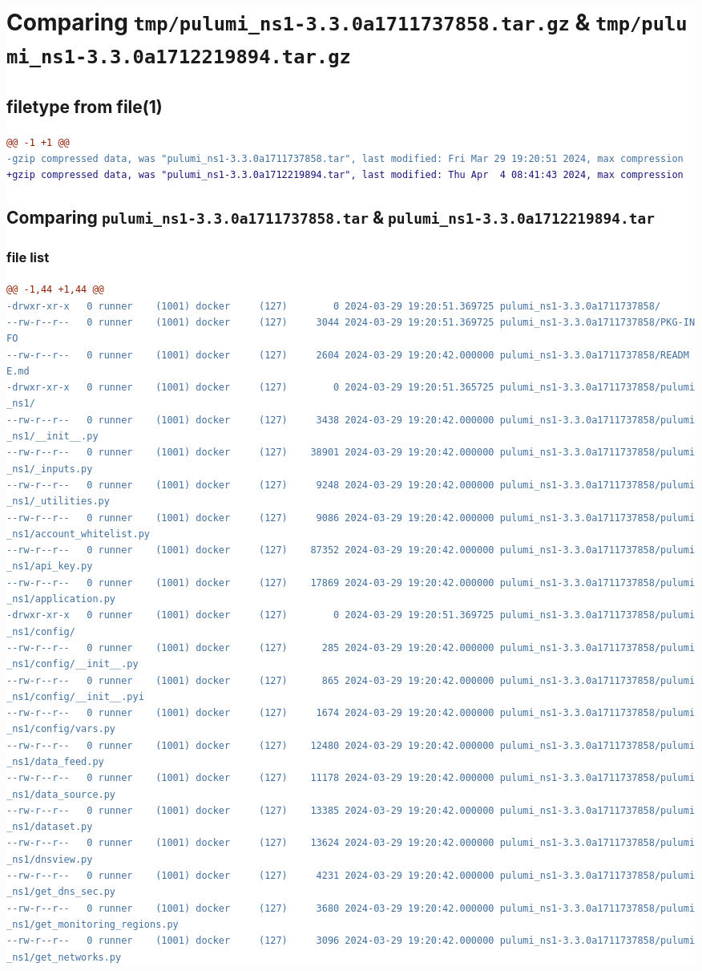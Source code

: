 # Comparing `tmp/pulumi_ns1-3.3.0a1711737858.tar.gz` & `tmp/pulumi_ns1-3.3.0a1712219894.tar.gz`

## filetype from file(1)

```diff
@@ -1 +1 @@
-gzip compressed data, was "pulumi_ns1-3.3.0a1711737858.tar", last modified: Fri Mar 29 19:20:51 2024, max compression
+gzip compressed data, was "pulumi_ns1-3.3.0a1712219894.tar", last modified: Thu Apr  4 08:41:43 2024, max compression
```

## Comparing `pulumi_ns1-3.3.0a1711737858.tar` & `pulumi_ns1-3.3.0a1712219894.tar`

### file list

```diff
@@ -1,44 +1,44 @@
-drwxr-xr-x   0 runner    (1001) docker     (127)        0 2024-03-29 19:20:51.369725 pulumi_ns1-3.3.0a1711737858/
--rw-r--r--   0 runner    (1001) docker     (127)     3044 2024-03-29 19:20:51.369725 pulumi_ns1-3.3.0a1711737858/PKG-INFO
--rw-r--r--   0 runner    (1001) docker     (127)     2604 2024-03-29 19:20:42.000000 pulumi_ns1-3.3.0a1711737858/README.md
-drwxr-xr-x   0 runner    (1001) docker     (127)        0 2024-03-29 19:20:51.365725 pulumi_ns1-3.3.0a1711737858/pulumi_ns1/
--rw-r--r--   0 runner    (1001) docker     (127)     3438 2024-03-29 19:20:42.000000 pulumi_ns1-3.3.0a1711737858/pulumi_ns1/__init__.py
--rw-r--r--   0 runner    (1001) docker     (127)    38901 2024-03-29 19:20:42.000000 pulumi_ns1-3.3.0a1711737858/pulumi_ns1/_inputs.py
--rw-r--r--   0 runner    (1001) docker     (127)     9248 2024-03-29 19:20:42.000000 pulumi_ns1-3.3.0a1711737858/pulumi_ns1/_utilities.py
--rw-r--r--   0 runner    (1001) docker     (127)     9086 2024-03-29 19:20:42.000000 pulumi_ns1-3.3.0a1711737858/pulumi_ns1/account_whitelist.py
--rw-r--r--   0 runner    (1001) docker     (127)    87352 2024-03-29 19:20:42.000000 pulumi_ns1-3.3.0a1711737858/pulumi_ns1/api_key.py
--rw-r--r--   0 runner    (1001) docker     (127)    17869 2024-03-29 19:20:42.000000 pulumi_ns1-3.3.0a1711737858/pulumi_ns1/application.py
-drwxr-xr-x   0 runner    (1001) docker     (127)        0 2024-03-29 19:20:51.369725 pulumi_ns1-3.3.0a1711737858/pulumi_ns1/config/
--rw-r--r--   0 runner    (1001) docker     (127)      285 2024-03-29 19:20:42.000000 pulumi_ns1-3.3.0a1711737858/pulumi_ns1/config/__init__.py
--rw-r--r--   0 runner    (1001) docker     (127)      865 2024-03-29 19:20:42.000000 pulumi_ns1-3.3.0a1711737858/pulumi_ns1/config/__init__.pyi
--rw-r--r--   0 runner    (1001) docker     (127)     1674 2024-03-29 19:20:42.000000 pulumi_ns1-3.3.0a1711737858/pulumi_ns1/config/vars.py
--rw-r--r--   0 runner    (1001) docker     (127)    12480 2024-03-29 19:20:42.000000 pulumi_ns1-3.3.0a1711737858/pulumi_ns1/data_feed.py
--rw-r--r--   0 runner    (1001) docker     (127)    11178 2024-03-29 19:20:42.000000 pulumi_ns1-3.3.0a1711737858/pulumi_ns1/data_source.py
--rw-r--r--   0 runner    (1001) docker     (127)    13385 2024-03-29 19:20:42.000000 pulumi_ns1-3.3.0a1711737858/pulumi_ns1/dataset.py
--rw-r--r--   0 runner    (1001) docker     (127)    13624 2024-03-29 19:20:42.000000 pulumi_ns1-3.3.0a1711737858/pulumi_ns1/dnsview.py
--rw-r--r--   0 runner    (1001) docker     (127)     4231 2024-03-29 19:20:42.000000 pulumi_ns1-3.3.0a1711737858/pulumi_ns1/get_dns_sec.py
--rw-r--r--   0 runner    (1001) docker     (127)     3680 2024-03-29 19:20:42.000000 pulumi_ns1-3.3.0a1711737858/pulumi_ns1/get_monitoring_regions.py
--rw-r--r--   0 runner    (1001) docker     (127)     3096 2024-03-29 19:20:42.000000 pulumi_ns1-3.3.0a1711737858/pulumi_ns1/get_networks.py
```